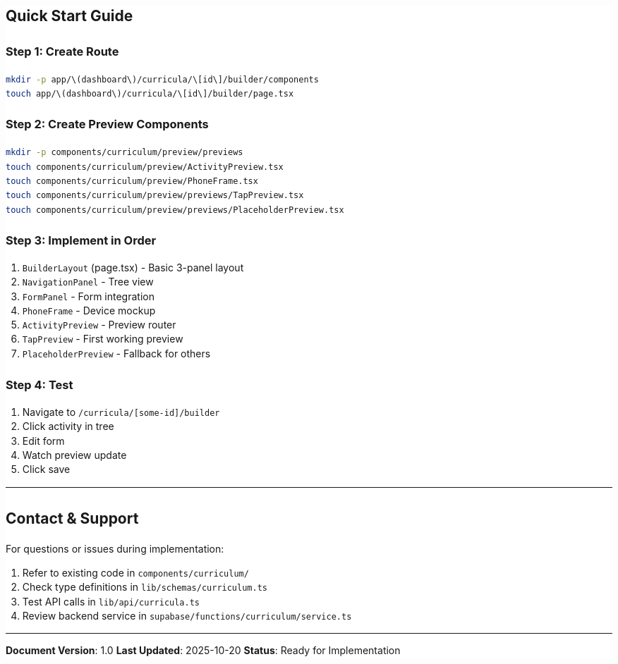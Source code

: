 
## Quick Start Guide

### Step 1: Create Route
```bash
mkdir -p app/\(dashboard\)/curricula/\[id\]/builder/components
touch app/\(dashboard\)/curricula/\[id\]/builder/page.tsx
```

### Step 2: Create Preview Components
```bash
mkdir -p components/curriculum/preview/previews
touch components/curriculum/preview/ActivityPreview.tsx
touch components/curriculum/preview/PhoneFrame.tsx
touch components/curriculum/preview/previews/TapPreview.tsx
touch components/curriculum/preview/previews/PlaceholderPreview.tsx
```

### Step 3: Implement in Order
1. `BuilderLayout` (page.tsx) - Basic 3-panel layout
2. `NavigationPanel` - Tree view
3. `FormPanel` - Form integration
4. `PhoneFrame` - Device mockup
5. `ActivityPreview` - Preview router
6. `TapPreview` - First working preview
7. `PlaceholderPreview` - Fallback for others

### Step 4: Test
1. Navigate to `/curricula/[some-id]/builder`
2. Click activity in tree
3. Edit form
4. Watch preview update
5. Click save

---

## Contact & Support

For questions or issues during implementation:
1. Refer to existing code in `components/curriculum/`
2. Check type definitions in `lib/schemas/curriculum.ts`
3. Test API calls in `lib/api/curricula.ts`
4. Review backend service in `supabase/functions/curriculum/service.ts`

---

**Document Version**: 1.0
**Last Updated**: 2025-10-20
**Status**: Ready for Implementation
